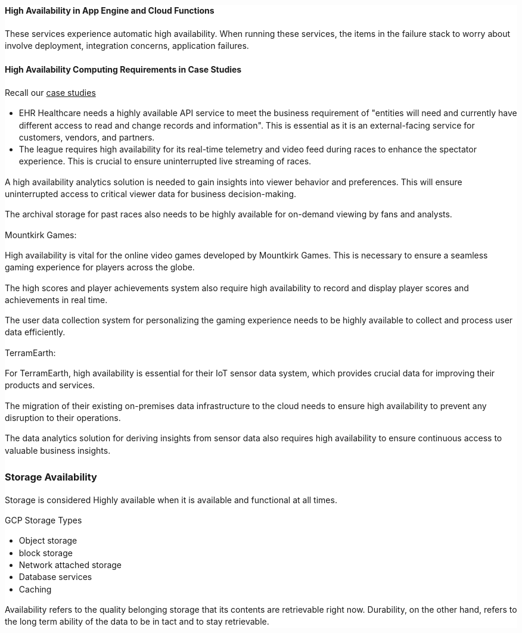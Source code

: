 #### High Availability in App Engine and Cloud Functions

These services experience automatic high availability. When running these services, the items in the failure stack to worry about involve deployment, integration concerns, application failures.

#### High Availability Computing Requirements in Case Studies
Recall our [case studies](https://cgodwin-io-xu5obpctlq-uc.a.run.app/posts/designing-planning-for-business-requirements.html#business-use-cases-and-product-strategy)


- EHR Healthcare needs a highly available API service to meet the business requirement of "entities will need and currently have different access to read and change records and information". This is essential as it is an external-facing service for customers, vendors, and partners.
- The league requires high availability for its real-time telemetry and video feed during races to enhance the spectator experience. This is crucial to ensure uninterrupted live streaming of races.

A high availability analytics solution is needed to gain insights into viewer behavior and preferences. This will ensure uninterrupted access to critical viewer data for business decision-making.

The archival storage for past races also needs to be highly available for on-demand viewing by fans and analysts.

Mountkirk Games:

High availability is vital for the online video games developed by Mountkirk Games. This is necessary to ensure a seamless gaming experience for players across the globe.

The high scores and player achievements system also require high availability to record and display player scores and achievements in real time.

The user data collection system for personalizing the gaming experience needs to be highly available to collect and process user data efficiently.

TerramEarth:

For TerramEarth, high availability is essential for their IoT sensor data system, which provides crucial data for improving their products and services.

The migration of their existing on-premises data infrastructure to the cloud needs to ensure high availability to prevent any disruption to their operations.

The data analytics solution for deriving insights from sensor data also requires high availability to ensure continuous access to valuable business insights.

### Storage Availability
Storage is considered Highly available when it is available and functional at all times.

GCP Storage Types

* Object storage
* block storage
* Network attached storage
* Database services
* Caching

Availability refers to the quality belonging storage that its contents are retrievable right now. Durability, on the other hand, refers to the long term ability of the data to be in tact and to stay retrievable.
  